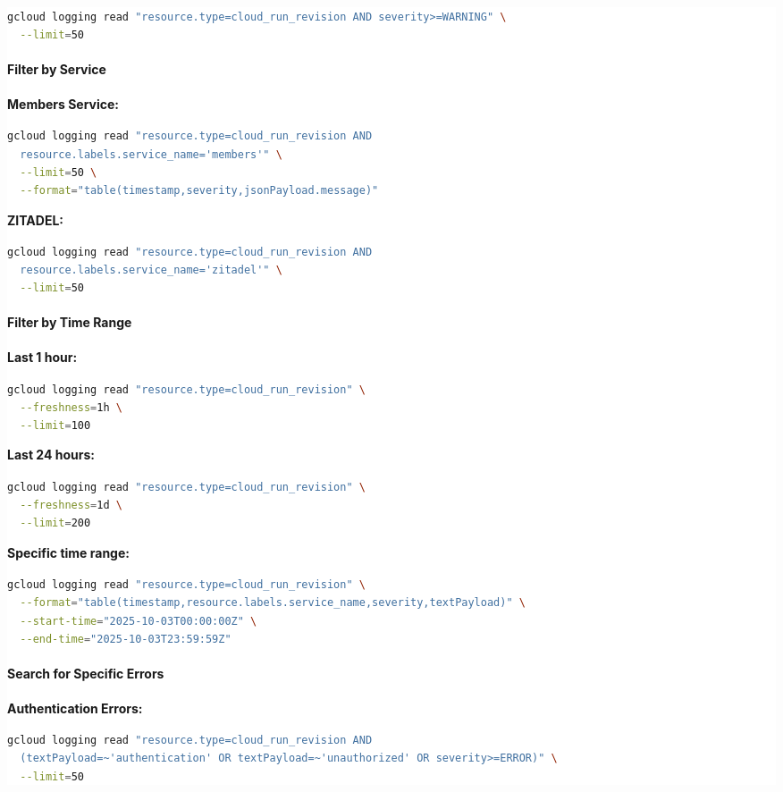 ```bash
gcloud logging read "resource.type=cloud_run_revision AND severity>=WARNING" \
  --limit=50
```

#### Filter by Service

**Members Service:**

```bash
gcloud logging read "resource.type=cloud_run_revision AND
  resource.labels.service_name='members'" \
  --limit=50 \
  --format="table(timestamp,severity,jsonPayload.message)"
```

**ZITADEL:**

```bash
gcloud logging read "resource.type=cloud_run_revision AND
  resource.labels.service_name='zitadel'" \
  --limit=50
```

#### Filter by Time Range

**Last 1 hour:**

```bash
gcloud logging read "resource.type=cloud_run_revision" \
  --freshness=1h \
  --limit=100
```

**Last 24 hours:**

```bash
gcloud logging read "resource.type=cloud_run_revision" \
  --freshness=1d \
  --limit=200
```

**Specific time range:**

```bash
gcloud logging read "resource.type=cloud_run_revision" \
  --format="table(timestamp,resource.labels.service_name,severity,textPayload)" \
  --start-time="2025-10-03T00:00:00Z" \
  --end-time="2025-10-03T23:59:59Z"
```

#### Search for Specific Errors

**Authentication Errors:**

```bash
gcloud logging read "resource.type=cloud_run_revision AND
  (textPayload=~'authentication' OR textPayload=~'unauthorized' OR severity>=ERROR)" \
  --limit=50
```
